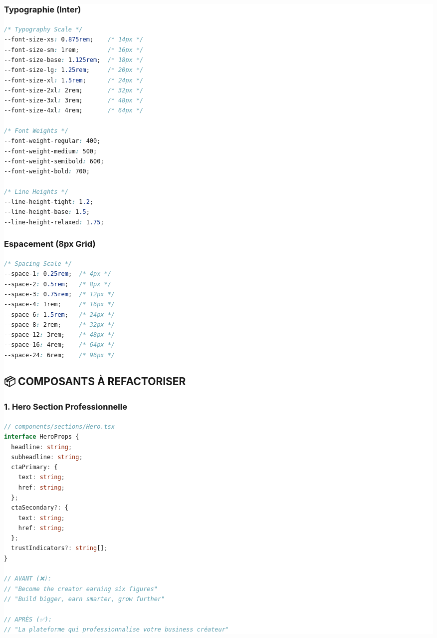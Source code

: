 ### Typographie (Inter)
```css
/* Typography Scale */
--font-size-xs: 0.875rem;    /* 14px */
--font-size-sm: 1rem;        /* 16px */
--font-size-base: 1.125rem;  /* 18px */
--font-size-lg: 1.25rem;     /* 20px */
--font-size-xl: 1.5rem;      /* 24px */
--font-size-2xl: 2rem;       /* 32px */
--font-size-3xl: 3rem;       /* 48px */
--font-size-4xl: 4rem;       /* 64px */

/* Font Weights */
--font-weight-regular: 400;
--font-weight-medium: 500;
--font-weight-semibold: 600;
--font-weight-bold: 700;

/* Line Heights */
--line-height-tight: 1.2;
--line-height-base: 1.5;
--line-height-relaxed: 1.75;
```

### Espacement (8px Grid)
```css
/* Spacing Scale */
--space-1: 0.25rem;  /* 4px */
--space-2: 0.5rem;   /* 8px */
--space-3: 0.75rem;  /* 12px */
--space-4: 1rem;     /* 16px */
--space-6: 1.5rem;   /* 24px */
--space-8: 2rem;     /* 32px */
--space-12: 3rem;    /* 48px */
--space-16: 4rem;    /* 64px */
--space-24: 6rem;    /* 96px */
```

## 📦 COMPOSANTS À REFACTORISER

### 1. Hero Section Professionnelle
```typescript
// components/sections/Hero.tsx
interface HeroProps {
  headline: string;
  subheadline: string;
  ctaPrimary: {
    text: string;
    href: string;
  };
  ctaSecondary?: {
    text: string;
    href: string;
  };
  trustIndicators?: string[];
}

// AVANT (❌):
// "Become the creator earning six figures"
// "Build bigger, earn smarter, grow further"

// APRÈS (✅):
// "La plateforme qui professionnalise votre business créateur"
```